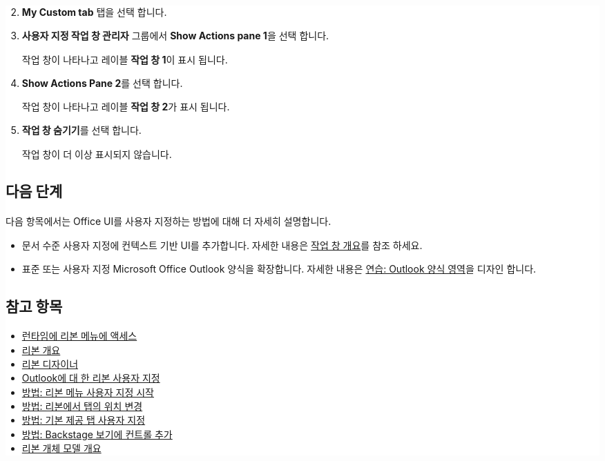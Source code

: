 2. **My Custom tab** 탭을 선택 합니다.

3. **사용자 지정 작업 창 관리자** 그룹에서 **Show Actions pane 1**을 선택 합니다.

     작업 창이 나타나고 레이블 **작업 창 1**이 표시 됩니다.

4. **Show Actions Pane 2**를 선택 합니다.

     작업 창이 나타나고 레이블 **작업 창 2**가 표시 됩니다.

5. **작업 창 숨기기**를 선택 합니다.

     작업 창이 더 이상 표시되지 않습니다.

## <a name="next-steps"></a>다음 단계
 다음 항목에서는 Office UI를 사용자 지정하는 방법에 대해 더 자세히 설명합니다.

- 문서 수준 사용자 지정에 컨텍스트 기반 UI를 추가합니다. 자세한 내용은 [작업 창 개요](../vsto/actions-pane-overview.md)를 참조 하세요.

- 표준 또는 사용자 지정 Microsoft Office Outlook 양식을 확장합니다. 자세한 내용은 [연습: Outlook 양식 영역](../vsto/walkthrough-designing-an-outlook-form-region.md)을 디자인 합니다.

## <a name="see-also"></a>참고 항목
- [런타임에 리본 메뉴에 액세스](../vsto/accessing-the-ribbon-at-run-time.md)
- [리본 개요](../vsto/ribbon-overview.md)
- [리본 디자이너](../vsto/ribbon-designer.md)
- [Outlook에 대 한 리본 사용자 지정](../vsto/customizing-a-ribbon-for-outlook.md)
- [방법: 리본 메뉴 사용자 지정 시작](../vsto/how-to-get-started-customizing-the-ribbon.md)
- [방법: 리본에서 탭의 위치 변경](../vsto/how-to-change-the-position-of-a-tab-on-the-ribbon.md)
- [방법: 기본 제공 탭 사용자 지정](../vsto/how-to-customize-a-built-in-tab.md)
- [방법: Backstage 보기에 컨트롤 추가](../vsto/how-to-add-controls-to-the-backstage-view.md)
- [리본 개체 모델 개요](../vsto/ribbon-object-model-overview.md)
